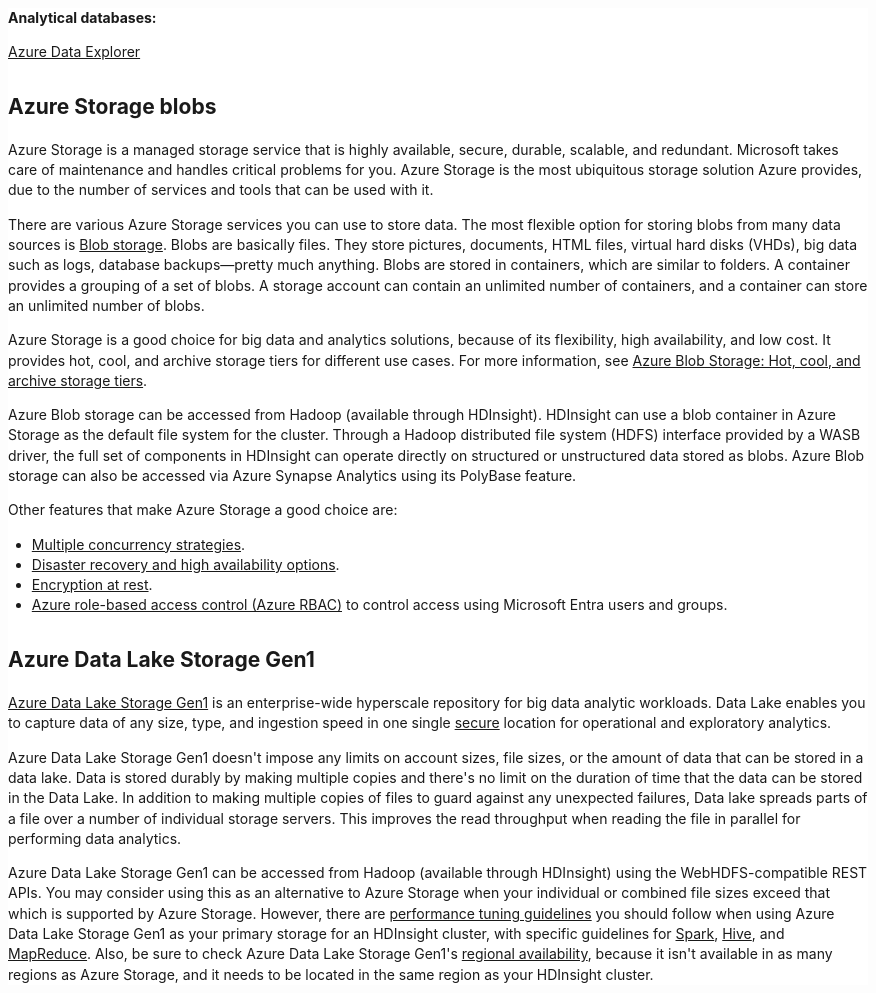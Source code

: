**Analytical databases:**

[Azure Data Explorer](/azure/data-explorer/)

## Azure Storage blobs

Azure Storage is a managed storage service that is highly available, secure, durable, scalable, and redundant. Microsoft takes care of maintenance and handles critical problems for you. Azure Storage is the most ubiquitous storage solution Azure provides, due to the number of services and tools that can be used with it.

There are various Azure Storage services you can use to store data. The most flexible option for storing blobs from many data sources is [Blob storage](/azure/storage/blobs/storage-blobs-introduction). Blobs are basically files. They store pictures, documents, HTML files, virtual hard disks (VHDs), big data such as logs, database backups—pretty much anything. Blobs are stored in containers, which are similar to folders. A container provides a grouping of a set of blobs. A storage account can contain an unlimited number of containers, and a container can store an unlimited number of blobs.

Azure Storage is a good choice for big data and analytics solutions, because of its flexibility, high availability, and low cost. It provides hot, cool, and archive storage tiers for different use cases. For more information, see [Azure Blob Storage: Hot, cool, and archive storage tiers](/azure/storage/blobs/access-tiers-overview).

Azure Blob storage can be accessed from Hadoop (available through HDInsight). HDInsight can use a blob container in Azure Storage as the default file system for the cluster. Through a Hadoop distributed file system (HDFS) interface provided by a WASB driver, the full set of components in HDInsight can operate directly on structured or unstructured data stored as blobs. Azure Blob storage can also be accessed via Azure Synapse Analytics using its PolyBase feature.

Other features that make Azure Storage a good choice are:

- [Multiple concurrency strategies](/azure/storage/common/storage-concurrency).
- [Disaster recovery and high availability options](/azure/storage/common/storage-disaster-recovery-guidance).
- [Encryption at rest](/azure/storage/common/storage-service-encryption).
- [Azure role-based access control (Azure RBAC)](/azure/storage/blobs/security-recommendations#data-protection) to control access using Microsoft Entra users and groups.

## Azure Data Lake Storage Gen1

[Azure Data Lake Storage Gen1](/azure/data-lake-store) is an enterprise-wide hyperscale repository for big data analytic workloads. Data Lake enables you to capture data of any size, type, and ingestion speed in one single [secure](/azure/data-lake-store/data-lake-store-overview#DataLakeStoreSecurity) location for operational and exploratory analytics.

Azure Data Lake Storage Gen1 doesn't impose any limits on account sizes, file sizes, or the amount of data that can be stored in a data lake. Data is stored durably by making multiple copies and there's no limit on the duration of time that the data can be stored in the Data Lake. In addition to making multiple copies of files to guard against any unexpected failures, Data lake spreads parts of a file over a number of individual storage servers. This improves the read throughput when reading the file in parallel for performing data analytics.

Azure Data Lake Storage Gen1 can be accessed from Hadoop (available through HDInsight) using the WebHDFS-compatible REST APIs. You may consider using this as an alternative to Azure Storage when your individual or combined file sizes exceed that which is supported by Azure Storage. However, there are [performance tuning guidelines](/azure/data-lake-store/data-lake-store-performance-tuning-guidance#optimize-io-intensive-jobs-on-hadoop-and-spark-workloads-on-hdinsight) you should follow when using Azure Data Lake Storage Gen1 as your primary storage for an HDInsight cluster, with specific guidelines for [Spark](/azure/data-lake-store/data-lake-store-performance-tuning-spark), [Hive](/azure/data-lake-store/data-lake-store-performance-tuning-hive), and [MapReduce](/azure/data-lake-store/data-lake-store-performance-tuning-mapreduce). Also, be sure to check Azure Data Lake Storage Gen1's [regional availability](https://azure.microsoft.com/regions/#services), because it isn't available in as many regions as Azure Storage, and it needs to be located in the same region as your HDInsight cluster.
